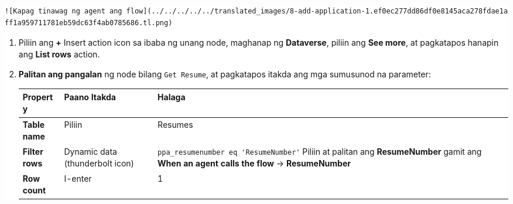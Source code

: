     ![Kapag tinawag ng agent ang flow](../../../../../translated_images/8-add-application-1.ef0ec277dd86df0e8145aca278fdae1aff1a959711781eb59dc63f4ab0785686.tl.png)

1. Piliin ang **+** Insert action icon sa ibaba ng unang node, maghanap ng **Dataverse**, piliin ang **See more**, at pagkatapos hanapin ang **List rows** action.

1. **Palitan ang pangalan** ng node bilang `Get Resume`, at pagkatapos itakda ang mga sumusunod na parameter:

    | Property        | Paano Itakda                      | Halaga                                                        |
    | --------------- | ------------------------------- | ------------------------------------------------------------ |
    | **Table name**  | Piliin                          | Resumes                                                      |
    | **Filter rows** | Dynamic data (thunderbolt icon) | `ppa_resumenumber eq 'ResumeNumber'` Piliin at palitan ang **ResumeNumber** gamit ang **When an agent calls the flow** → **ResumeNumber** |
    | **Row count**   | I-enter                           | 1                                                            |
